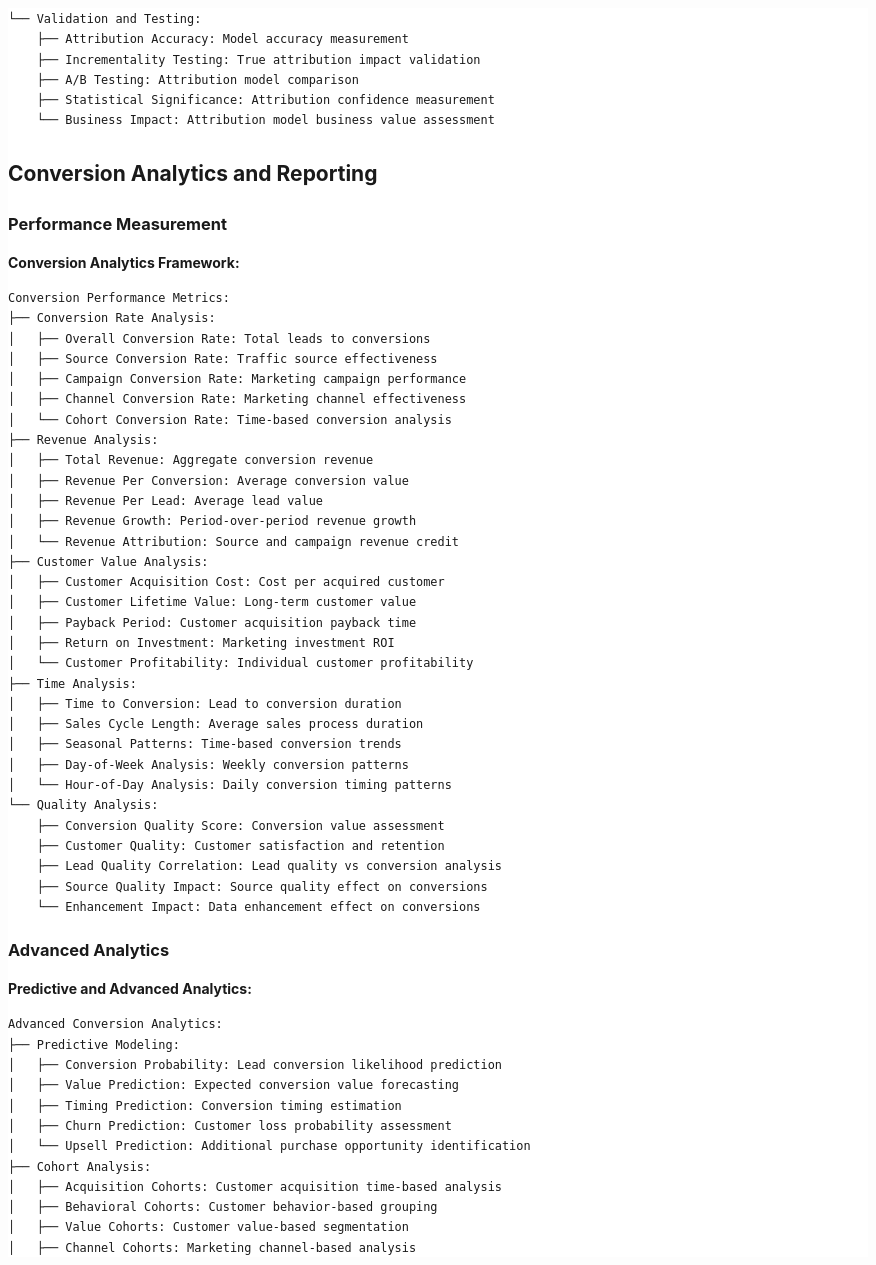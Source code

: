 ```
└── Validation and Testing:
    ├── Attribution Accuracy: Model accuracy measurement
    ├── Incrementality Testing: True attribution impact validation
    ├── A/B Testing: Attribution model comparison
    ├── Statistical Significance: Attribution confidence measurement
    └── Business Impact: Attribution model business value assessment
```

## Conversion Analytics and Reporting

### Performance Measurement

**Conversion Analytics Framework:**
```
Conversion Performance Metrics:
├── Conversion Rate Analysis:
│   ├── Overall Conversion Rate: Total leads to conversions
│   ├── Source Conversion Rate: Traffic source effectiveness
│   ├── Campaign Conversion Rate: Marketing campaign performance
│   ├── Channel Conversion Rate: Marketing channel effectiveness
│   └── Cohort Conversion Rate: Time-based conversion analysis
├── Revenue Analysis:
│   ├── Total Revenue: Aggregate conversion revenue
│   ├── Revenue Per Conversion: Average conversion value
│   ├── Revenue Per Lead: Average lead value
│   ├── Revenue Growth: Period-over-period revenue growth
│   └── Revenue Attribution: Source and campaign revenue credit
├── Customer Value Analysis:
│   ├── Customer Acquisition Cost: Cost per acquired customer
│   ├── Customer Lifetime Value: Long-term customer value
│   ├── Payback Period: Customer acquisition payback time
│   ├── Return on Investment: Marketing investment ROI
│   └── Customer Profitability: Individual customer profitability
├── Time Analysis:
│   ├── Time to Conversion: Lead to conversion duration
│   ├── Sales Cycle Length: Average sales process duration
│   ├── Seasonal Patterns: Time-based conversion trends
│   ├── Day-of-Week Analysis: Weekly conversion patterns
│   └── Hour-of-Day Analysis: Daily conversion timing patterns
└── Quality Analysis:
    ├── Conversion Quality Score: Conversion value assessment
    ├── Customer Quality: Customer satisfaction and retention
    ├── Lead Quality Correlation: Lead quality vs conversion analysis
    ├── Source Quality Impact: Source quality effect on conversions
    └── Enhancement Impact: Data enhancement effect on conversions
```

### Advanced Analytics

**Predictive and Advanced Analytics:**
```
Advanced Conversion Analytics:
├── Predictive Modeling:
│   ├── Conversion Probability: Lead conversion likelihood prediction
│   ├── Value Prediction: Expected conversion value forecasting
│   ├── Timing Prediction: Conversion timing estimation
│   ├── Churn Prediction: Customer loss probability assessment
│   └── Upsell Prediction: Additional purchase opportunity identification
├── Cohort Analysis:
│   ├── Acquisition Cohorts: Customer acquisition time-based analysis
│   ├── Behavioral Cohorts: Customer behavior-based grouping
│   ├── Value Cohorts: Customer value-based segmentation
│   ├── Channel Cohorts: Marketing channel-based analysis
```